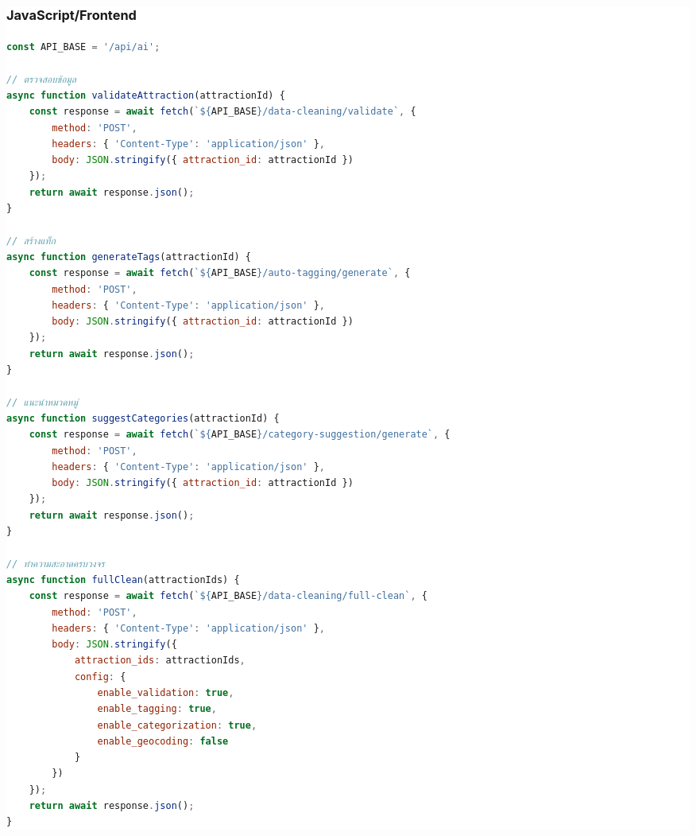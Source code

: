### JavaScript/Frontend

```javascript
const API_BASE = '/api/ai';

// ตรวจสอบข้อมูล
async function validateAttraction(attractionId) {
    const response = await fetch(`${API_BASE}/data-cleaning/validate`, {
        method: 'POST',
        headers: { 'Content-Type': 'application/json' },
        body: JSON.stringify({ attraction_id: attractionId })
    });
    return await response.json();
}

// สร้างแท็ก
async function generateTags(attractionId) {
    const response = await fetch(`${API_BASE}/auto-tagging/generate`, {
        method: 'POST',
        headers: { 'Content-Type': 'application/json' },
        body: JSON.stringify({ attraction_id: attractionId })
    });
    return await response.json();
}

// แนะนำหมวดหมู่
async function suggestCategories(attractionId) {
    const response = await fetch(`${API_BASE}/category-suggestion/generate`, {
        method: 'POST',
        headers: { 'Content-Type': 'application/json' },
        body: JSON.stringify({ attraction_id: attractionId })
    });
    return await response.json();
}

// ทำความสะอาดครบวงจร
async function fullClean(attractionIds) {
    const response = await fetch(`${API_BASE}/data-cleaning/full-clean`, {
        method: 'POST',
        headers: { 'Content-Type': 'application/json' },
        body: JSON.stringify({
            attraction_ids: attractionIds,
            config: {
                enable_validation: true,
                enable_tagging: true,
                enable_categorization: true,
                enable_geocoding: false
            }
        })
    });
    return await response.json();
}
```
